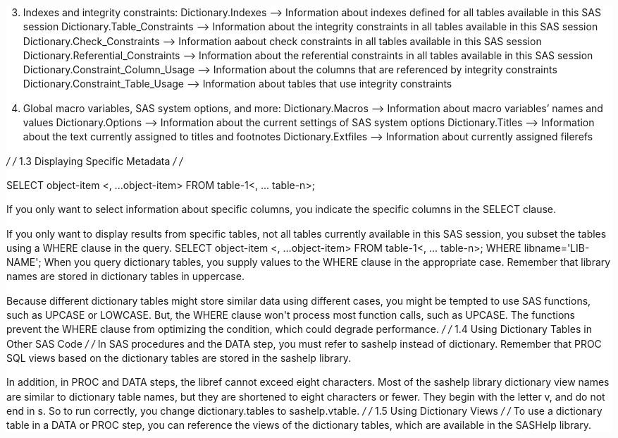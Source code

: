 3. Indexes and integrity constraints:
Dictionary.Indexes	--> Information about indexes defined for all tables available in this SAS session
Dictionary.Table_Constraints	--> Information about the integrity constraints in all tables available in this SAS session
Dictionary.Check_Constraints	--> Information aabout check constraints in all tables available in this SAS session
Dictionary.Referential_Constraints	--> Information about the referential constraints in all tables available in this SAS session
Dictionary.Constraint_Column_Usage	--> Information about the columns that are referenced by integrity constraints
Dictionary.Constraint_Table_Usage	--> Information about tables that use integrity constraints

4. Global macro variables, SAS system options, and more:
Dictionary.Macros	--> Information about macro variables’ names and values
Dictionary.Options	--> Information about the current settings of SAS system options
Dictionary.Titles	--> Information about the text currently assigned to titles and footnotes
Dictionary.Extfiles	--> Information about currently assigned filerefs

*/
/* 1.3 Displaying Specific Metadata */
/*

SELECT object-item <, ...object-item>
      FROM table-1<, ... table-n>;

If you only want to select information about specific columns, you indicate the specific columns in the SELECT clause.

If you only want to display results from specific tables, not all tables currently available in this SAS session, you subset the tables using a WHERE clause in the query.
  SELECT object-item <, ...object-item>
      FROM table-1<, ... table-n>;
      WHERE libname='LIB-NAME';
When you query dictionary tables, you supply values to the WHERE clause in the appropriate case. Remember that library names are stored in dictionary tables in uppercase.

Because different dictionary tables might store similar data using different cases, you might be tempted to use SAS functions, such as UPCASE or LOWCASE. But, the WHERE clause won't process most function calls, such as UPCASE. The functions prevent the WHERE clause from optimizing the condition, which could degrade performance.
*/
/* 1.4 Using Dictionary Tables in Other SAS Code */
/*
In SAS procedures and the DATA step, you must refer to sashelp instead of dictionary.
Remember that PROC SQL views based on the dictionary tables are stored in the sashelp library.

In addition, in PROC and DATA steps, the libref cannot exceed eight characters. Most of the sashelp library dictionary view names are similar to dictionary table names, but they are shortened to eight characters or fewer. They begin with the letter v, and do not end in s. So to run correctly, you change dictionary.tables to sashelp.vtable.
*/
/* 1.5 Using Dictionary Views */
/*
To use a dictionary table in a DATA or PROC step, you can reference the views of the dictionary tables, which are available in the SASHelp library.
